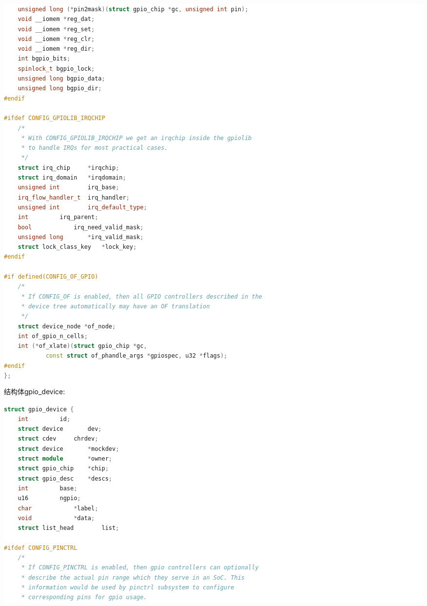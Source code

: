 ```cpp
	unsigned long (*pin2mask)(struct gpio_chip *gc, unsigned int pin);
	void __iomem *reg_dat;
	void __iomem *reg_set;
	void __iomem *reg_clr;
	void __iomem *reg_dir;
	int bgpio_bits;
	spinlock_t bgpio_lock;
	unsigned long bgpio_data;
	unsigned long bgpio_dir;
#endif

#ifdef CONFIG_GPIOLIB_IRQCHIP
	/*
	 * With CONFIG_GPIOLIB_IRQCHIP we get an irqchip inside the gpiolib
	 * to handle IRQs for most practical cases.
	 */
	struct irq_chip		*irqchip;
	struct irq_domain	*irqdomain;
	unsigned int		irq_base;
	irq_flow_handler_t	irq_handler;
	unsigned int		irq_default_type;
	int			irq_parent;
	bool			irq_need_valid_mask;
	unsigned long		*irq_valid_mask;
	struct lock_class_key	*lock_key;
#endif

#if defined(CONFIG_OF_GPIO)
	/*
	 * If CONFIG_OF is enabled, then all GPIO controllers described in the
	 * device tree automatically may have an OF translation
	 */
	struct device_node *of_node;
	int of_gpio_n_cells;
	int (*of_xlate)(struct gpio_chip *gc,
			const struct of_phandle_args *gpiospec, u32 *flags);
#endif
};

```

结构体gpio_device:

```cpp
struct gpio_device {
	int			id;
	struct device		dev;
	struct cdev		chrdev;
	struct device		*mockdev;
	struct module		*owner;
	struct gpio_chip	*chip;
	struct gpio_desc	*descs;
	int			base;
	u16			ngpio;
	char			*label;
	void			*data;
	struct list_head        list;

#ifdef CONFIG_PINCTRL
	/*
	 * If CONFIG_PINCTRL is enabled, then gpio controllers can optionally
	 * describe the actual pin range which they serve in an SoC. This
	 * information would be used by pinctrl subsystem to configure
	 * corresponding pins for gpio usage.
```